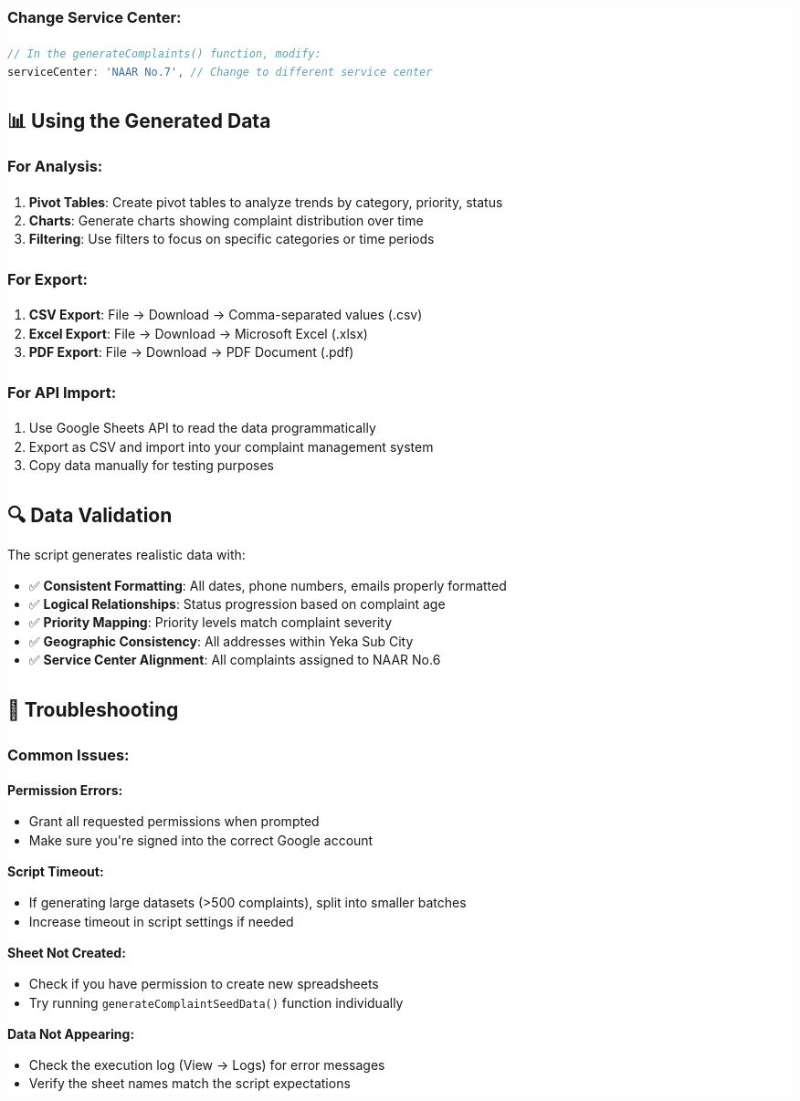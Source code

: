 ### Change Service Center:
```javascript
// In the generateComplaints() function, modify:
serviceCenter: 'NAAR No.7', // Change to different service center
```

## 📊 Using the Generated Data

### For Analysis:
1. **Pivot Tables**: Create pivot tables to analyze trends by category, priority, status
2. **Charts**: Generate charts showing complaint distribution over time
3. **Filtering**: Use filters to focus on specific categories or time periods

### For Export:
1. **CSV Export**: File → Download → Comma-separated values (.csv)
2. **Excel Export**: File → Download → Microsoft Excel (.xlsx)
3. **PDF Export**: File → Download → PDF Document (.pdf)

### For API Import:
1. Use Google Sheets API to read the data programmatically
2. Export as CSV and import into your complaint management system
3. Copy data manually for testing purposes

## 🔍 Data Validation

The script generates realistic data with:
- ✅ **Consistent Formatting**: All dates, phone numbers, emails properly formatted
- ✅ **Logical Relationships**: Status progression based on complaint age
- ✅ **Priority Mapping**: Priority levels match complaint severity
- ✅ **Geographic Consistency**: All addresses within Yeka Sub City
- ✅ **Service Center Alignment**: All complaints assigned to NAAR No.6

## 🚨 Troubleshooting

### Common Issues:

**Permission Errors:**
- Grant all requested permissions when prompted
- Make sure you're signed into the correct Google account

**Script Timeout:**
- If generating large datasets (>500 complaints), split into smaller batches
- Increase timeout in script settings if needed

**Sheet Not Created:**
- Check if you have permission to create new spreadsheets
- Try running `generateComplaintSeedData()` function individually

**Data Not Appearing:**
- Check the execution log (View → Logs) for error messages
- Verify the sheet names match the script expectations
